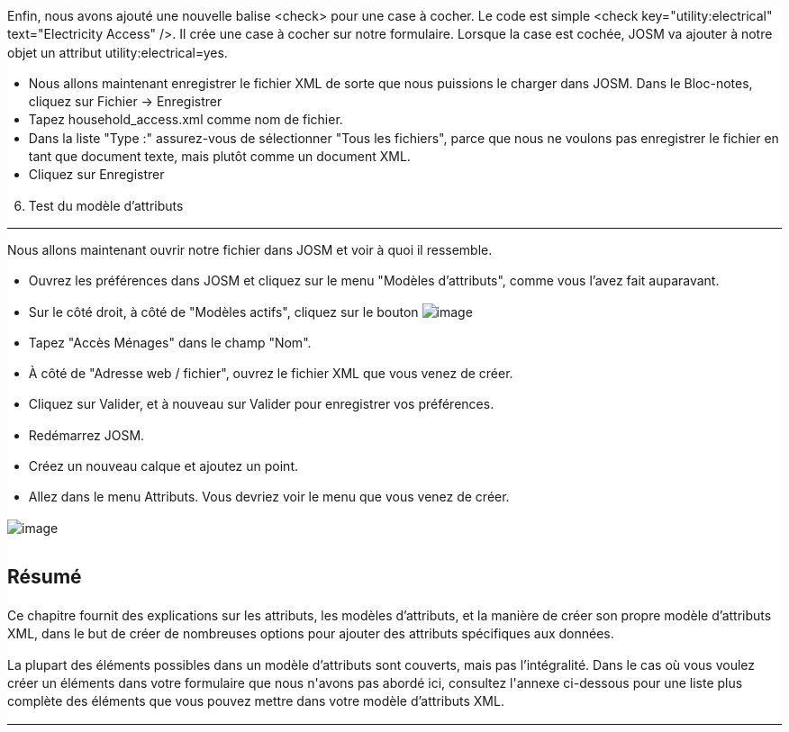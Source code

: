 Enfin, nous avons ajouté une nouvelle balise <check\> pour une case à
cocher. Le code est simple <check key="utility:electrical"
text="Electricity Access" /\>. Il crée une case à cocher sur notre
formulaire. Lorsque la case est cochée, JOSM va ajouter à notre objet un
attribut utility:electrical=yes.

-   Nous allons maintenant enregistrer le fichier XML de sorte que nous
    puissions le charger dans JOSM. Dans le Bloc-notes, cliquez sur
    Fichier -\> Enregistrer
-   Tapez household\_access.xml comme nom de fichier.
-   Dans la liste "Type :" assurez-vous de sélectionner "Tous les
    fichiers", parce que nous ne voulons pas enregistrer le fichier en
    tant que document texte, mais plutôt comme un document XML.
-   Cliquez sur Enregistrer

6. Test du modèle d’attributs
--------------------------------

Nous allons maintenant ouvrir notre fichier dans JOSM et voir à quoi il
ressemble.

-   Ouvrez les préférences dans JOSM et cliquez sur le menu "Modèles
    d’attributs", comme vous l’avez fait auparavant.
-   Sur le côté droit, à côté de "Modèles actifs", cliquez sur le bouton
    ![image](/images/fr/0300-12-24-creating-custom-preset/image13.png)

-   Tapez "Accès Ménages" dans le champ "Nom".
-   À côté de "Adresse web / fichier", ouvrez le fichier XML que vous
    venez de créer.
-   Cliquez sur Valider, et à nouveau sur Valider pour enregistrer vos
    préférences.
-   Redémarrez JOSM.
-   Créez un nouveau calque et ajoutez un point.
-   Allez dans le menu Attributs. Vous devriez voir le menu que vous
    venez de créer.

![image](/images/fr/0300-12-24-creating-custom-preset/image10.png)

Résumé
---------

Ce chapitre fournit des explications sur les attributs, les modèles
d’attributs, et la manière de créer son propre modèle d’attributs XML,
dans le but de créer de nombreuses options pour ajouter des attributs
spécifiques aux données.

La plupart des éléments possibles dans un modèle d’attributs sont
couverts, mais pas l’intégralité. Dans le cas où vous voulez créer un
éléments dans votre formulaire que nous n'avons pas abordé ici,
consultez l'annexe ci-dessous pour une liste plus complète des éléments
que vous pouvez mettre dans votre modèle d’attributs XML.

* * * * *
